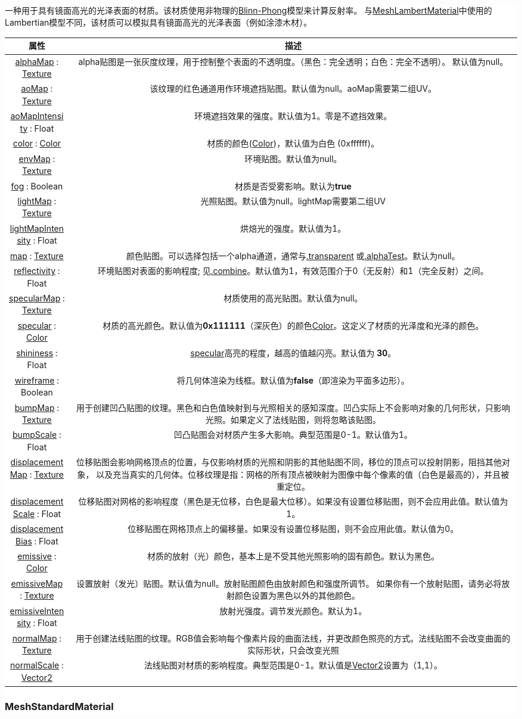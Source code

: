 一种用于具有镜面高光的光泽表面的材质。该材质使用非物理的[Blinn-Phong](https://en.wikipedia.org/wiki/Blinn-Phong_shading_model)模型来计算反射率。 与[MeshLambertMaterial](https://threejs.org/docs/index.html#api/zh/materials/MeshLambertMaterial)中使用的Lambertian模型不同，该材质可以模拟具有镜面高光的光泽表面（例如涂漆木材）。

|                             属性                             |                             描述                             |
| :----------------------------------------------------------: | :----------------------------------------------------------: |
| [alphaMap](https://threejs.org/docs/index.html#api/zh/materials/MeshBasicMaterial.alphaMap) : [Texture](https://threejs.org/docs/index.html#api/zh/textures/Texture) | alpha贴图是一张灰度纹理，用于控制整个表面的不透明度。（黑色：完全透明；白色：完全不透明）。 默认值为null。 |
| [aoMap](https://threejs.org/docs/index.html#api/zh/materials/MeshBasicMaterial.aoMap) : [Texture](https://threejs.org/docs/index.html#api/zh/textures/Texture) | 该纹理的红色通道用作环境遮挡贴图。默认值为null。aoMap需要第二组UV。 |
| [aoMapIntensity](https://threejs.org/docs/index.html#api/zh/materials/MeshBasicMaterial.aoMapIntensity) : Float |       环境遮挡效果的强度。默认值为1。零是不遮挡效果。        |
| [color](https://threejs.org/docs/index.html#api/zh/materials/MeshBasicMaterial.color) : [Color](https://threejs.org/docs/index.html#api/zh/math/Color) | 材质的颜色([Color](https://threejs.org/docs/index.html#api/zh/math/Color))，默认值为白色 (0xffffff)。 |
| [envMap](https://threejs.org/docs/index.html#api/zh/materials/MeshBasicMaterial.envMap) : [Texture](https://threejs.org/docs/index.html#api/zh/textures/Texture) |                   环境贴图。默认值为null。                   |
| [fog](https://threejs.org/docs/index.html#api/zh/materials/MeshBasicMaterial.fog) : Boolean |               材质是否受雾影响。默认为**true**               |
| [lightMap](https://threejs.org/docs/index.html#api/zh/materials/MeshBasicMaterial.lightMap) : [Texture](https://threejs.org/docs/index.html#api/zh/textures/Texture) |         光照贴图。默认值为null。lightMap需要第二组UV         |
| [lightMapIntensity](https://threejs.org/docs/index.html#api/zh/materials/MeshBasicMaterial.lightMapIntensity) : Float |                  烘焙光的强度。默认值为1。                   |
| [map](https://threejs.org/docs/index.html#api/zh/materials/MeshBasicMaterial.map) : [Texture](https://threejs.org/docs/index.html#api/zh/textures/Texture) | 颜色贴图。可以选择包括一个alpha通道，通常与[.transparent](https://threejs.org/docs/index.html#api/zh/materials/Material.transparent) 或[.alphaTest](https://threejs.org/docs/index.html#api/zh/materials/Material.alphaTest)。默认为null。 |
| [reflectivity](https://threejs.org/docs/index.html#api/zh/materials/MeshBasicMaterial.reflectivity) : Float | 环境贴图对表面的影响程度; 见[.combine](https://threejs.org/docs/index.html#api/zh/materials/MeshBasicMaterial.combine)。默认值为1，有效范围介于0（无反射）和1（完全反射）之间。 |
| [specularMap](https://threejs.org/docs/index.html#api/zh/materials/MeshBasicMaterial.specularMap) : [Texture](https://threejs.org/docs/index.html#api/zh/textures/Texture) |              材质使用的高光贴图。默认值为null。              |
| [specular](https://threejs.org/docs/index.html#api/zh/materials/MeshPhongMaterial.specular) : [Color](https://threejs.org/docs/index.html#api/zh/math/Color) | 材质的高光颜色。默认值为**0x111111**（深灰色）的颜色[Color](https://threejs.org/docs/index.html#api/zh/math/Color)。这定义了材质的光泽度和光泽的颜色。 |
| [shininess](https://threejs.org/docs/index.html#api/zh/materials/MeshPhongMaterial.shininess) : Float | [specular](https://threejs.org/docs/index.html#api/zh/materials/MeshPhongMaterial.specular)高亮的程度，越高的值越闪亮。默认值为 **30**。 |
| [wireframe](https://threejs.org/docs/index.html#api/zh/materials/MeshBasicMaterial.wireframe) : Boolean | 将几何体渲染为线框。默认值为**false**（即渲染为平面多边形）。 |
| [bumpMap](https://threejs.org/docs/index.html#api/zh/materials/MeshLambertMaterial.bumpMap) : [Texture](https://threejs.org/docs/index.html#api/zh/textures/Texture) | 用于创建凹凸贴图的纹理。黑色和白色值映射到与光照相关的感知深度。凹凸实际上不会影响对象的几何形状，只影响光照。如果定义了法线贴图，则将忽略该贴图。 |
| [bumpScale](https://threejs.org/docs/index.html#api/zh/materials/MeshLambertMaterial.bumpScale) : Float |   凹凸贴图会对材质产生多大影响。典型范围是0-1。默认值为1。   |
| [displacementMap](https://threejs.org/docs/index.html#api/zh/materials/MeshLambertMaterial.displacementMap) : [Texture](https://threejs.org/docs/index.html#api/zh/textures/Texture) | 位移贴图会影响网格顶点的位置，与仅影响材质的光照和阴影的其他贴图不同，移位的顶点可以投射阴影，阻挡其他对象， 以及充当真实的几何体。位移纹理是指：网格的所有顶点被映射为图像中每个像素的值（白色是最高的），并且被重定位。 |
| [displacementScale](https://threejs.org/docs/index.html#api/zh/materials/MeshLambertMaterial.displacementScale) : Float | 位移贴图对网格的影响程度（黑色是无位移，白色是最大位移）。如果没有设置位移贴图，则不会应用此值。默认值为1。 |
| [displacementBias](https://threejs.org/docs/index.html#api/zh/materials/MeshLambertMaterial.displacementBias) : Float | 位移贴图在网格顶点上的偏移量。如果没有设置位移贴图，则不会应用此值。默认值为0。 |
| [emissive](https://threejs.org/docs/index.html#api/zh/materials/MeshLambertMaterial.emissive) : [Color](https://threejs.org/docs/index.html#api/zh/math/Color) | 材质的放射（光）颜色，基本上是不受其他光照影响的固有颜色。默认为黑色。 |
| [emissiveMap](https://threejs.org/docs/index.html#api/zh/materials/MeshLambertMaterial.emissiveMap) : [Texture](https://threejs.org/docs/index.html#api/zh/textures/Texture) | 设置放射（发光）贴图。默认值为null。放射贴图颜色由放射颜色和强度所调节。 如果你有一个放射贴图，请务必将放射颜色设置为黑色以外的其他颜色。 |
| [emissiveIntensity](https://threejs.org/docs/index.html#api/zh/materials/MeshLambertMaterial.emissiveIntensity) : Float |             放射光强度。调节发光颜色。默认为1。              |
| [normalMap](https://threejs.org/docs/index.html#api/zh/materials/MeshLambertMaterial.normalMap) : [Texture](https://threejs.org/docs/index.html#api/zh/textures/Texture) | 用于创建法线贴图的纹理。RGB值会影响每个像素片段的曲面法线，并更改颜色照亮的方式。法线贴图不会改变曲面的实际形状，只会改变光照 |
| [normalScale](https://threejs.org/docs/index.html#api/zh/materials/MeshLambertMaterial.normalScale) : [Vector2](https://threejs.org/docs/index.html#api/zh/math/Vector2) | 法线贴图对材质的影响程度。典型范围是0-1。默认值是[Vector2](https://threejs.org/docs/index.html#api/zh/math/Vector2)设置为（1,1）。 |

### MeshStandardMaterial
